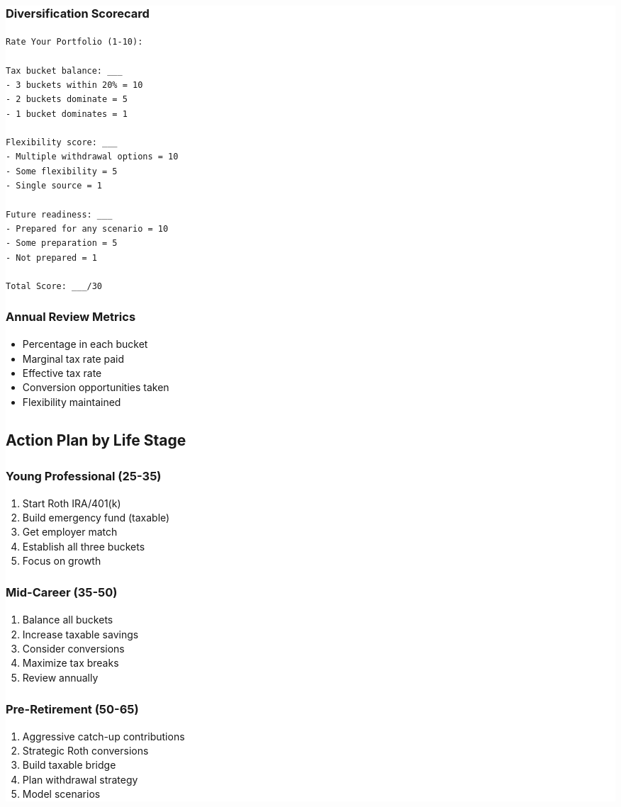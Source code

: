 ### Diversification Scorecard
```
Rate Your Portfolio (1-10):

Tax bucket balance: ___
- 3 buckets within 20% = 10
- 2 buckets dominate = 5
- 1 bucket dominates = 1

Flexibility score: ___
- Multiple withdrawal options = 10
- Some flexibility = 5
- Single source = 1

Future readiness: ___
- Prepared for any scenario = 10
- Some preparation = 5
- Not prepared = 1

Total Score: ___/30
```

### Annual Review Metrics
- Percentage in each bucket
- Marginal tax rate paid
- Effective tax rate
- Conversion opportunities taken
- Flexibility maintained

## Action Plan by Life Stage

### Young Professional (25-35)
1. Start Roth IRA/401(k)
2. Build emergency fund (taxable)
3. Get employer match
4. Establish all three buckets
5. Focus on growth

### Mid-Career (35-50)
1. Balance all buckets
2. Increase taxable savings
3. Consider conversions
4. Maximize tax breaks
5. Review annually

### Pre-Retirement (50-65)
1. Aggressive catch-up contributions
2. Strategic Roth conversions
3. Build taxable bridge
4. Plan withdrawal strategy
5. Model scenarios
